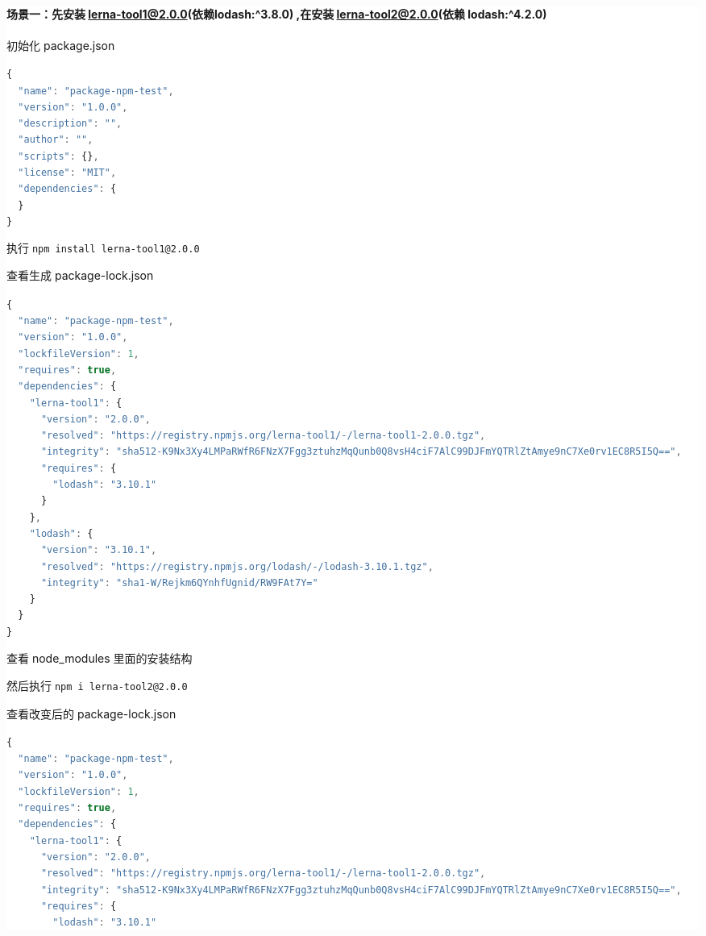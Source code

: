 #### 场景一：先安装 lerna-tool1@2.0.0(依赖lodash:^3.8.0) ,在安装 lerna-tool2@2.0.0(依赖 lodash:^4.2.0)

初始化 package.json

```javascript
{
  "name": "package-npm-test",
  "version": "1.0.0",
  "description": "",
  "author": "",
  "scripts": {},
  "license": "MIT",
  "dependencies": {
  }
}
```

执行 `npm install lerna-tool1@2.0.0`

查看生成 package-lock.json

```javascript
{
  "name": "package-npm-test",
  "version": "1.0.0",
  "lockfileVersion": 1,
  "requires": true,
  "dependencies": {
    "lerna-tool1": {
      "version": "2.0.0",
      "resolved": "https://registry.npmjs.org/lerna-tool1/-/lerna-tool1-2.0.0.tgz",
      "integrity": "sha512-K9Nx3Xy4LMPaRWfR6FNzX7Fgg3ztuhzMqQunb0Q8vsH4ciF7AlC99DJFmYQTRlZtAmye9nC7Xe0rv1EC8R5I5Q==",
      "requires": {
        "lodash": "3.10.1"
      }
    },
    "lodash": {
      "version": "3.10.1",
      "resolved": "https://registry.npmjs.org/lodash/-/lodash-3.10.1.tgz",
      "integrity": "sha1-W/Rejkm6QYnhfUgnid/RW9FAt7Y="
    }
  }
}

```

查看 node_modules 里面的安装结构

然后执行 `npm i lerna-tool2@2.0.0`

查看改变后的 package-lock.json

```javascript
{
  "name": "package-npm-test",
  "version": "1.0.0",
  "lockfileVersion": 1,
  "requires": true,
  "dependencies": {
    "lerna-tool1": {
      "version": "2.0.0",
      "resolved": "https://registry.npmjs.org/lerna-tool1/-/lerna-tool1-2.0.0.tgz",
      "integrity": "sha512-K9Nx3Xy4LMPaRWfR6FNzX7Fgg3ztuhzMqQunb0Q8vsH4ciF7AlC99DJFmYQTRlZtAmye9nC7Xe0rv1EC8R5I5Q==",
      "requires": {
        "lodash": "3.10.1"
```